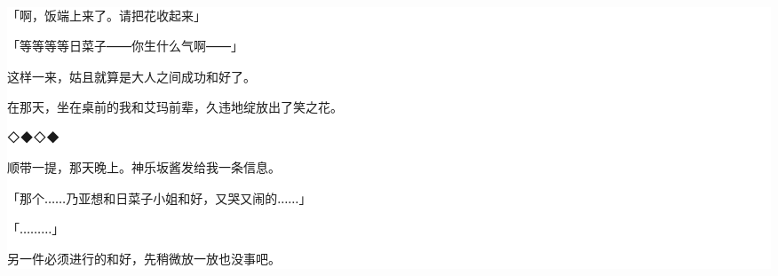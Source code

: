 「啊，饭端上来了。请把花收起来」

「等等等等日菜子——你生什么气啊——」

这样一来，姑且就算是大人之间成功和好了。

在那天，坐在桌前的我和艾玛前辈，久违地绽放出了笑之花。

◇◆◇◆

顺带一提，那天晚上。神乐坂酱发给我一条信息。

「那个……乃亚想和日菜子小姐和好，又哭又闹的……」

「………」

另一件必须进行的和好，先稍微放一放也没事吧。

